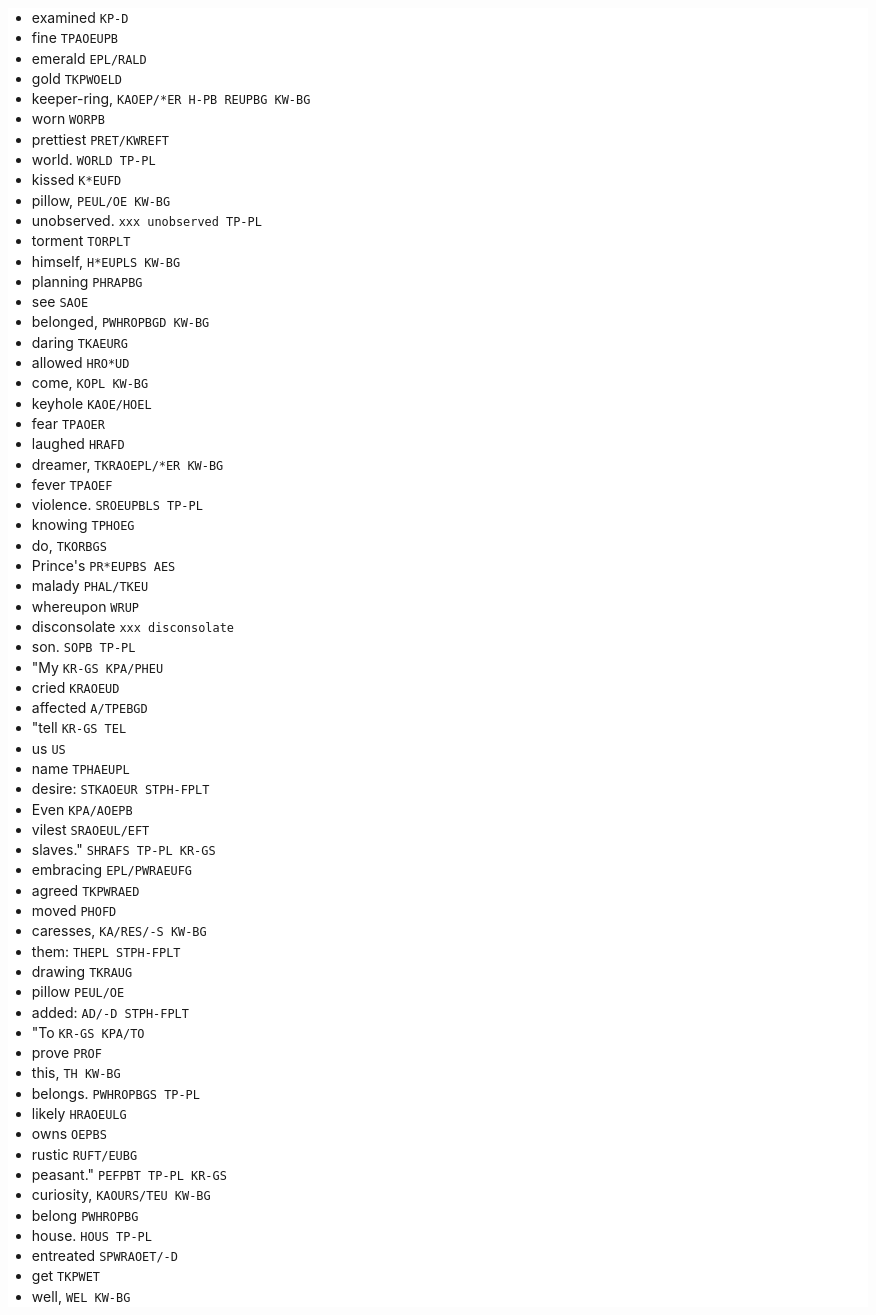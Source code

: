 * examined `KP-D`
* fine `TPAOEUPB`
* emerald `EPL/RALD`
* gold `TKPWOELD`
* keeper-ring, `KAOEP/*ER H-PB REUPBG KW-BG`
* worn `WORPB`
* prettiest `PRET/KWREFT`
* world. `WORLD TP-PL`
* kissed `K*EUFD`
* pillow, `PEUL/OE KW-BG`
* unobserved. `xxx unobserved TP-PL`
* torment `TORPLT`
* himself, `H*EUPLS KW-BG`
* planning `PHRAPBG`
* see `SAOE`
* belonged, `PWHROPBGD KW-BG`
* daring `TKAEURG`
* allowed `HRO*UD`
* come, `KOPL KW-BG`
* keyhole `KAOE/HOEL`
* fear `TPAOER`
* laughed `HRAFD`
* dreamer, `TKRAOEPL/*ER KW-BG`
* fever `TPAOEF`
* violence. `SROEUPBLS TP-PL`
* knowing `TPHOEG`
* do, `TKORBGS`
* Prince's `PR*EUPBS AES`
* malady `PHAL/TKEU`
* whereupon `WRUP`
* disconsolate `xxx disconsolate`
* son. `SOPB TP-PL`
* "My `KR-GS KPA/PHEU`
* cried `KRAOEUD`
* affected `A/TPEBGD`
* "tell `KR-GS TEL`
* us `US`
* name `TPHAEUPL`
* desire: `STKAOEUR STPH-FPLT`
* Even `KPA/AOEPB`
* vilest `SRAOEUL/EFT`
* slaves." `SHRAFS TP-PL KR-GS`
* embracing `EPL/PWRAEUFG`
* agreed `TKPWRAED`
* moved `PHOFD`
* caresses, `KA/RES/-S KW-BG`
* them: `THEPL STPH-FPLT`
* drawing `TKRAUG`
* pillow `PEUL/OE`
* added: `AD/-D STPH-FPLT`
* "To `KR-GS KPA/TO`
* prove `PROF`
* this, `TH KW-BG`
* belongs. `PWHROPBGS TP-PL`
* likely `HRAOEULG`
* owns `OEPBS`
* rustic `RUFT/EUBG`
* peasant." `PEFPBT TP-PL KR-GS`
* curiosity, `KAOURS/TEU KW-BG`
* belong `PWHROPBG`
* house. `HOUS TP-PL`
* entreated `SPWRAOET/-D`
* get `TKPWET`
* well, `WEL KW-BG`